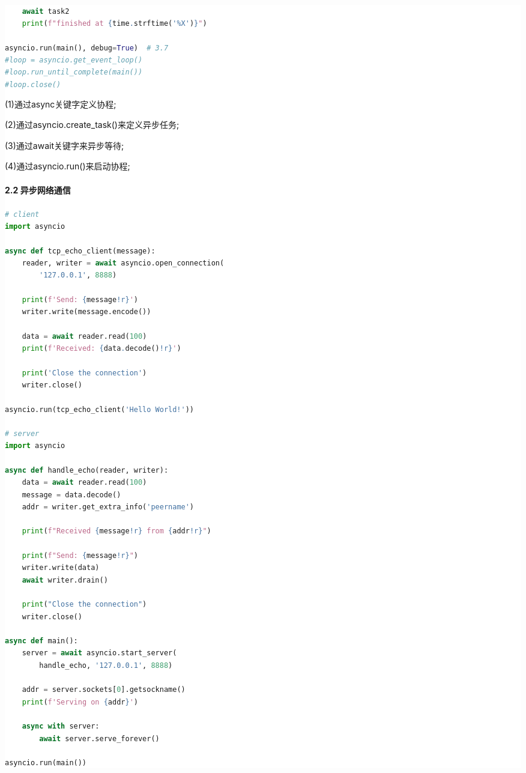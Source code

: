 ```python
    await task2
    print(f"finished at {time.strftime('%X')}")

asyncio.run(main(), debug=True)  # 3.7
#loop = asyncio.get_event_loop()
#loop.run_until_complete(main())
#loop.close()
```
(1)通过async关键字定义协程;<br>

(2)通过asyncio.create_task()来定义异步任务;<br>

(3)通过await关键字来异步等待;<br>

(4)通过asyncio.run()来启动协程;<br>

#### 2.2 异步网络通信
```python
# client
import asyncio

async def tcp_echo_client(message):
    reader, writer = await asyncio.open_connection(
        '127.0.0.1', 8888)

    print(f'Send: {message!r}')
    writer.write(message.encode())

    data = await reader.read(100)
    print(f'Received: {data.decode()!r}')

    print('Close the connection')
    writer.close()

asyncio.run(tcp_echo_client('Hello World!'))

# server
import asyncio

async def handle_echo(reader, writer):
    data = await reader.read(100)
    message = data.decode()
    addr = writer.get_extra_info('peername')

    print(f"Received {message!r} from {addr!r}")

    print(f"Send: {message!r}")
    writer.write(data)
    await writer.drain()

    print("Close the connection")
    writer.close()

async def main():
    server = await asyncio.start_server(
        handle_echo, '127.0.0.1', 8888)

    addr = server.sockets[0].getsockname()
    print(f'Serving on {addr}')

    async with server:
        await server.serve_forever()

asyncio.run(main())
```